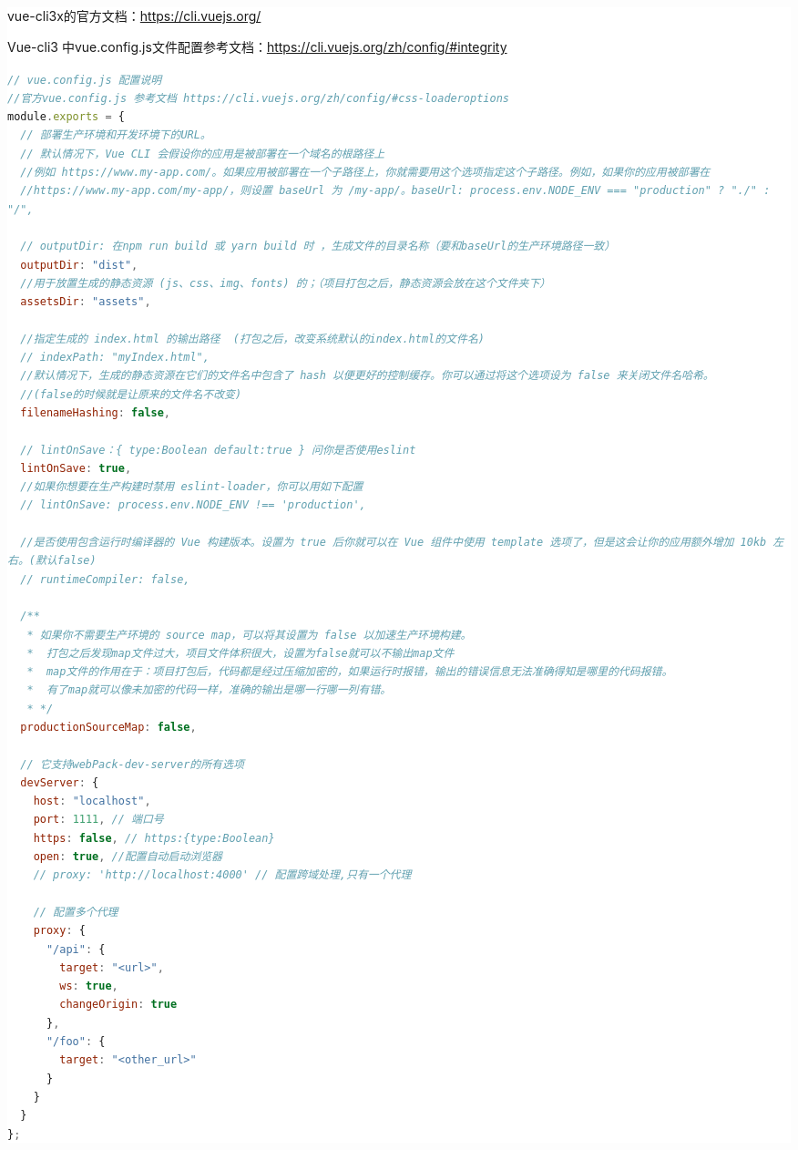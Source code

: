 vue-cli3x的官方文档：https://cli.vuejs.org/

Vue-cli3 中vue.config.js文件配置参考文档：https://cli.vuejs.org/zh/config/#integrity

```javascript
// vue.config.js 配置说明
//官方vue.config.js 参考文档 https://cli.vuejs.org/zh/config/#css-loaderoptions
module.exports = {
  // 部署生产环境和开发环境下的URL。
  // 默认情况下，Vue CLI 会假设你的应用是被部署在一个域名的根路径上
  //例如 https://www.my-app.com/。如果应用被部署在一个子路径上，你就需要用这个选项指定这个子路径。例如，如果你的应用被部署在  
  //https://www.my-app.com/my-app/，则设置 baseUrl 为 /my-app/。baseUrl: process.env.NODE_ENV === "production" ? "./" : "/",
 
  // outputDir: 在npm run build 或 yarn build 时 ，生成文件的目录名称（要和baseUrl的生产环境路径一致）
  outputDir: "dist",
  //用于放置生成的静态资源 (js、css、img、fonts) 的；（项目打包之后，静态资源会放在这个文件夹下）
  assetsDir: "assets",
    
  //指定生成的 index.html 的输出路径  (打包之后，改变系统默认的index.html的文件名)
  // indexPath: "myIndex.html",
  //默认情况下，生成的静态资源在它们的文件名中包含了 hash 以便更好的控制缓存。你可以通过将这个选项设为 false 来关闭文件名哈希。  
  //(false的时候就是让原来的文件名不改变)
  filenameHashing: false,
 
  // lintOnSave：{ type:Boolean default:true } 问你是否使用eslint
  lintOnSave: true,
  //如果你想要在生产构建时禁用 eslint-loader，你可以用如下配置
  // lintOnSave: process.env.NODE_ENV !== 'production',
 
  //是否使用包含运行时编译器的 Vue 构建版本。设置为 true 后你就可以在 Vue 组件中使用 template 选项了，但是这会让你的应用额外增加 10kb 左右。(默认false)
  // runtimeCompiler: false,
 
  /**
   * 如果你不需要生产环境的 source map，可以将其设置为 false 以加速生产环境构建。
   *  打包之后发现map文件过大，项目文件体积很大，设置为false就可以不输出map文件
   *  map文件的作用在于：项目打包后，代码都是经过压缩加密的，如果运行时报错，输出的错误信息无法准确得知是哪里的代码报错。
   *  有了map就可以像未加密的代码一样，准确的输出是哪一行哪一列有错。
   * */
  productionSourceMap: false,
 
  // 它支持webPack-dev-server的所有选项
  devServer: {
    host: "localhost",
    port: 1111, // 端口号
    https: false, // https:{type:Boolean}
    open: true, //配置自动启动浏览器
    // proxy: 'http://localhost:4000' // 配置跨域处理,只有一个代理
 
    // 配置多个代理
    proxy: {
      "/api": {
        target: "<url>",
        ws: true,
        changeOrigin: true
      },
      "/foo": {
        target: "<other_url>"
      }
    }
  }
};

```
